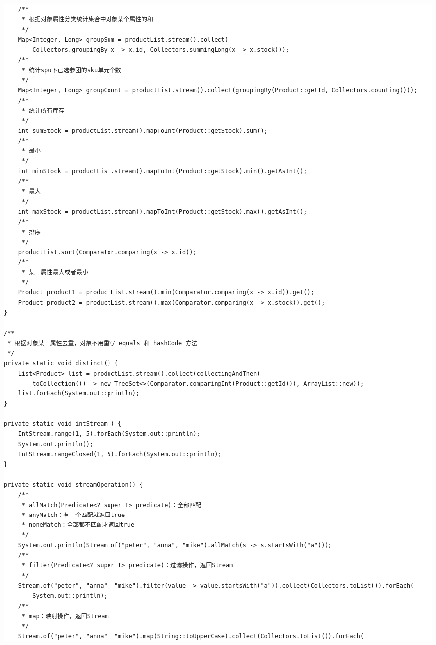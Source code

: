         /**
         * 根据对象属性分类统计集合中对象某个属性的和
         */
        Map<Integer, Long> groupSum = productList.stream().collect(
            Collectors.groupingBy(x -> x.id, Collectors.summingLong(x -> x.stock)));
        /**
         * 统计spu下已选参团的sku单元个数
         */
        Map<Integer, Long> groupCount = productList.stream().collect(groupingBy(Product::getId, Collectors.counting()));
        /**
         * 统计所有库存
         */
        int sumStock = productList.stream().mapToInt(Product::getStock).sum();
        /**
         * 最小
         */
        int minStock = productList.stream().mapToInt(Product::getStock).min().getAsInt();
        /**
         * 最大
         */
        int maxStock = productList.stream().mapToInt(Product::getStock).max().getAsInt();
        /**
         * 排序
         */
        productList.sort(Comparator.comparing(x -> x.id));
        /**
         * 某一属性最大或者最小
         */
        Product product1 = productList.stream().min(Comparator.comparing(x -> x.id)).get();
        Product product2 = productList.stream().max(Comparator.comparing(x -> x.stock)).get();
    }

    /**
     * 根据对象某一属性去重，对象不用重写 equals 和 hashCode 方法
     */
    private static void distinct() {
        List<Product> list = productList.stream().collect(collectingAndThen(
            toCollection(() -> new TreeSet<>(Comparator.comparingInt(Product::getId))), ArrayList::new));
        list.forEach(System.out::println);
    }

    private static void intStream() {
        IntStream.range(1, 5).forEach(System.out::println);
        System.out.println();
        IntStream.rangeClosed(1, 5).forEach(System.out::println);
    }

    private static void streamOperation() {
        /**
         * allMatch(Predicate<? super T> predicate)：全部匹配
         * anyMatch：有一个匹配就返回true
         * noneMatch：全部都不匹配才返回true
         */
        System.out.println(Stream.of("peter", "anna", "mike").allMatch(s -> s.startsWith("a")));
        /**
         * filter(Predicate<? super T> predicate)：过滤操作，返回Stream
         */
        Stream.of("peter", "anna", "mike").filter(value -> value.startsWith("a")).collect(Collectors.toList()).forEach(
            System.out::println);
        /**
         * map：映射操作，返回Stream
         */
        Stream.of("peter", "anna", "mike").map(String::toUpperCase).collect(Collectors.toList()).forEach(
